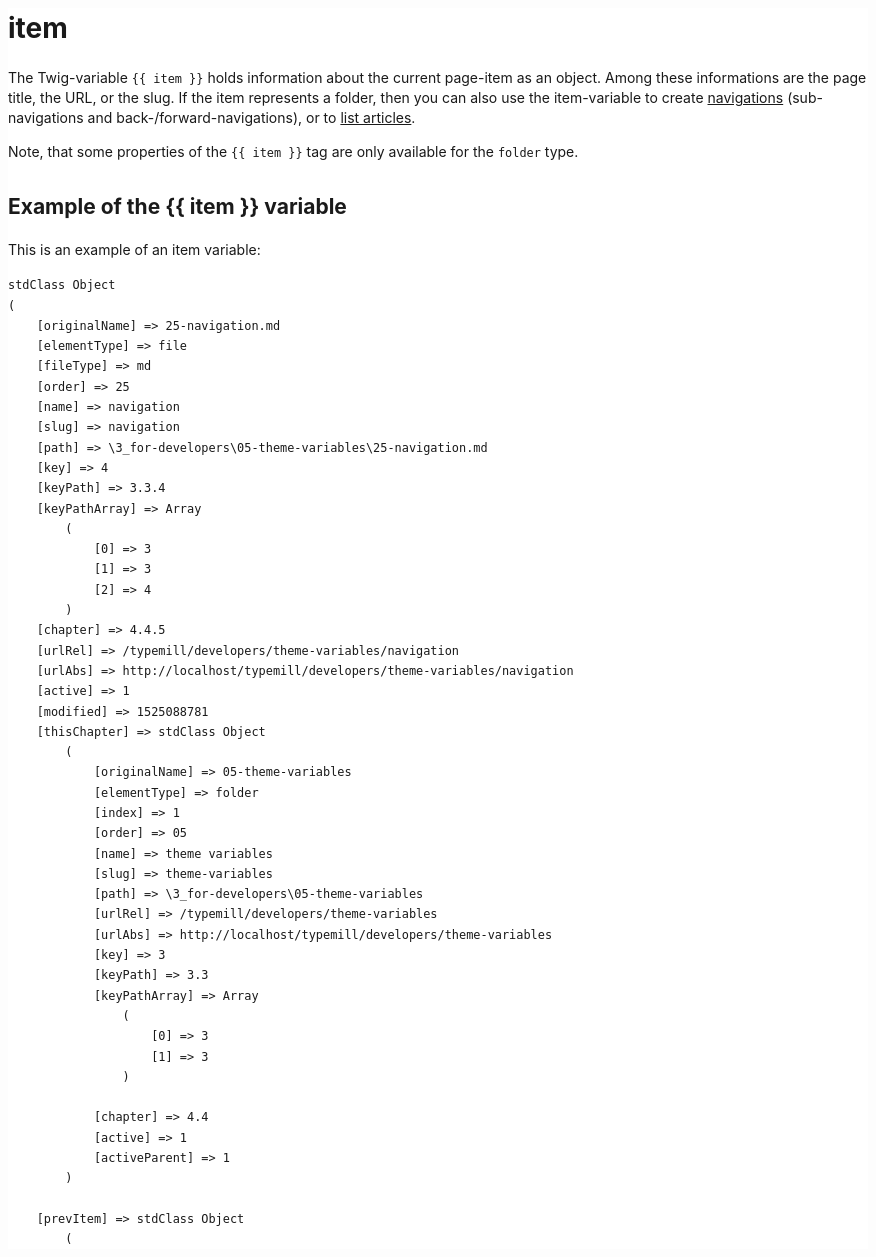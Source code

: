 # item

The Twig-variable  `{{ item }}`  holds information about the current page-item as an object. Among these informations are the page title, the URL, or the slug. If the item represents a folder, then you can also use the item-variable to create [navigations](/theme-developers/examples/create-navigations) (sub-navigations and back-/forward-navigations), or to [list articles](/theme-developers/examples/list-articles).

Note, that some properties of the `{{ item }}`  tag are only available for the `folder` type.

## Example of the {{ item }} variable

This is an example of an item variable:

````
stdClass Object
(
    [originalName] => 25-navigation.md
    [elementType] => file
    [fileType] => md
    [order] => 25
    [name] => navigation
    [slug] => navigation
    [path] => \3_for-developers\05-theme-variables\25-navigation.md
    [key] => 4
    [keyPath] => 3.3.4
    [keyPathArray] => Array
        (
            [0] => 3
            [1] => 3
            [2] => 4
        )
    [chapter] => 4.4.5
    [urlRel] => /typemill/developers/theme-variables/navigation
    [urlAbs] => http://localhost/typemill/developers/theme-variables/navigation
    [active] => 1
    [modified] => 1525088781
    [thisChapter] => stdClass Object
        (
            [originalName] => 05-theme-variables
            [elementType] => folder
            [index] => 1
            [order] => 05
            [name] => theme variables
            [slug] => theme-variables
            [path] => \3_for-developers\05-theme-variables
            [urlRel] => /typemill/developers/theme-variables
            [urlAbs] => http://localhost/typemill/developers/theme-variables
            [key] => 3
            [keyPath] => 3.3
            [keyPathArray] => Array
                (
                    [0] => 3
                    [1] => 3
                )

            [chapter] => 4.4
            [active] => 1
            [activeParent] => 1
        )

    [prevItem] => stdClass Object
        (
````